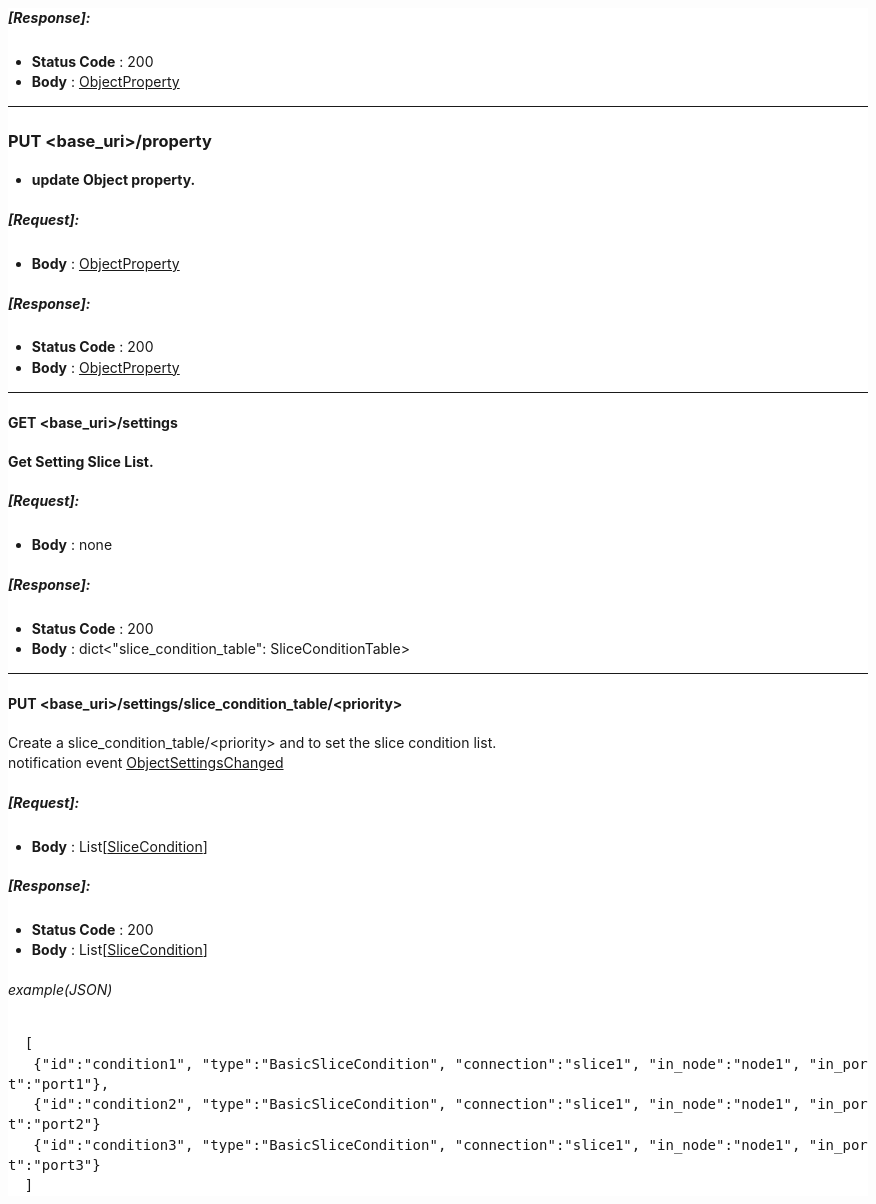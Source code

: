 ##### [Response]:
  * **Status Code** : 200
  * **Body** :  [ObjectProperty](./DataClass.md#ObjectProperty)
 
----
### <a name="PUTproperty"> PUT \<base_uri>/property</a>
  * **update Object property.**

##### [Request]:   
  * **Body** :  [ObjectProperty](./DataClass.md#ObjectProperty)

##### [Response]:
  * **Status Code** : 200
  * **Body** :  [ObjectProperty](./DataClass.md#ObjectProperty)

----
#### <a name="GETsettings"> GET \<base_uri>/settings</a>
**Get Setting Slice List.**

##### [Request]:   
 * **Body** : none 

##### [Response]:
 * **Status Code** : 200
 * **Body** :  dict\<"slice_condition_table": SliceConditionTable>


----
#### <a name="PUTpriority">PUT \<base_uri>/settings/slice_condition_table/\<priority></a>

Create a slice_condition_table/\<priority> and to set the slice condition list.  
notification event [ObjectSettingsChanged](./DataClass.md#ObjectSettingsChanged)  


##### [Request]:   
 * **Body** : List[[SliceCondition](#SliceCondition)]   

##### [Response]:
 * **Status Code** : 200
 * **Body** : List[[SliceCondition](#SliceCondition)]   

###### example(JSON)

<pre>
  [
   {"id":"condition1", "type":"BasicSliceCondition", "connection":"slice1", "in_node":"node1", "in_port":"port1"},  
   {"id":"condition2", "type":"BasicSliceCondition", "connection":"slice1", "in_node":"node1", "in_port":"port2"}  
   {"id":"condition3", "type":"BasicSliceCondition", "connection":"slice1", "in_node":"node1", "in_port":"port3"}  
  ]
</pre>
